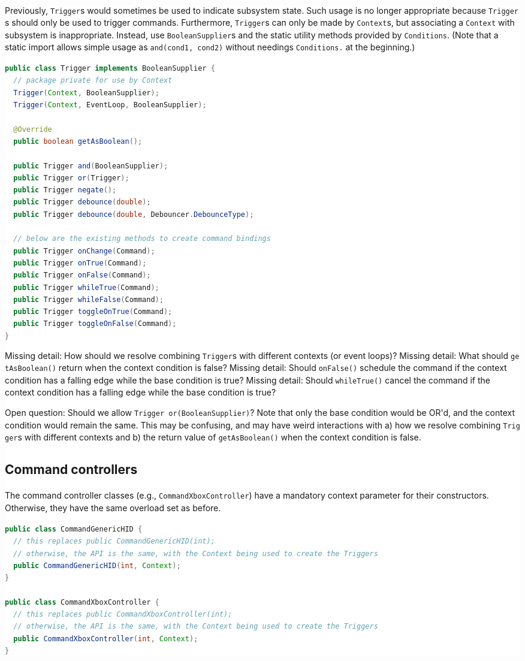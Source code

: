 Previously, `Trigger`s would sometimes be used to indicate subsystem state.  Such usage is no longer appropriate because `Trigger`s should only be used to trigger commands.  Furthermore, `Trigger`s can only be made by `Context`s, but associating a `Context` with subsystem is inappropriate.  Instead, use `BooleanSupplier`s and the static utility methods provided by `Conditions`.  (Note that a static import allows simple usage as `and(cond1, cond2)` without needings `Conditions.` at the beginning.)

```java
public class Trigger implements BooleanSupplier {
  // package private for use by Context
  Trigger(Context, BooleanSupplier);
  Trigger(Context, EventLoop, BooleanSupplier);

  @Override
  public boolean getAsBoolean();

  public Trigger and(BooleanSupplier);
  public Trigger or(Trigger);
  public Trigger negate();
  public Trigger debounce(double);
  public Trigger debounce(double, Debouncer.DebounceType);

  // below are the existing methods to create command bindings
  public Trigger onChange(Command);
  public Trigger onTrue(Command);
  public Trigger onFalse(Command);
  public Trigger whileTrue(Command);
  public Trigger whileFalse(Command);
  public Trigger toggleOnTrue(Command);
  public Trigger toggleOnFalse(Command);
}
```

Missing detail: How should we resolve combining `Trigger`s with different contexts (or event loops)?
Missing detail: What should `getAsBoolean()` return when the context condition is false?
Missing detail: Should `onFalse()` schedule the command if the context condition has a falling edge while the base condition is true?
Missing detail: Should `whileTrue()` cancel the command if the context condition has a falling edge while the base condition is true?

Open question: Should we allow `Trigger or(BooleanSupplier)`?  Note that only the base condition would be OR'd, and the context condition would remain the same.  This may be confusing, and may have weird interactions with a) how we resolve combining `Trigger`s with different contexts and b) the return value of `getAsBoolean()` when the context condition is false.

## Command controllers

The command controller classes (e.g., `CommandXboxController`) have a mandatory context parameter for their constructors.  Otherwise, they have the same overload set as before.

```java
public class CommandGenericHID {
  // this replaces public CommandGenericHID(int);
  // otherwise, the API is the same, with the Context being used to create the Triggers
  public CommandGenericHID(int, Context);
}

public class CommandXboxController {
  // this replaces public CommandXboxController(int);
  // otherwise, the API is the same, with the Context being used to create the Triggers
  public CommandXboxController(int, Context);
}
```
